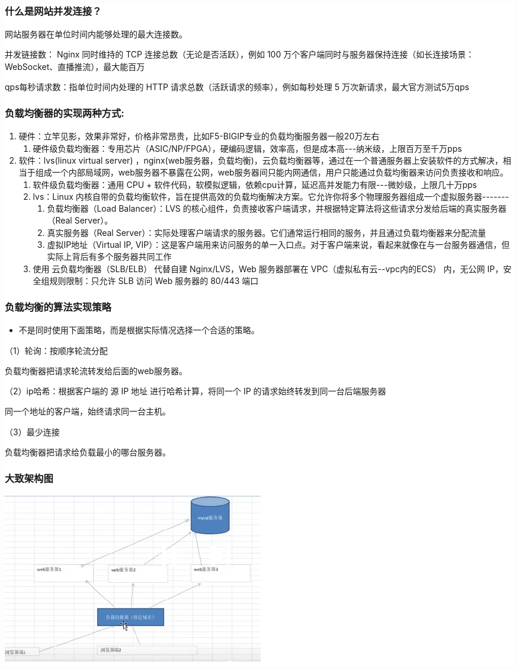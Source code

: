 ### 什么是网站并发连接？

网站服务器在单位时间内能够处理的最大连接数。

并发链接数： Nginx 同时维持的 TCP 连接总数（无论是否活跃），例如 100 万个客户端同时与服务器保持连接（如长连接场景：WebSocket、直播推流），最大能百万

qps每秒请求数：指单位时间内处理的 HTTP 请求总数（活跃请求的频率），例如每秒处理 5 万次新请求，最大官方测试5万qps

### 负载均衡器的实现两种方式:

1. 硬件：立竿见影，效果非常好，价格非常昂贵，比如F5-BIGIP专业的负载均衡服务器一般20万左右
   1. 硬件级负载均衡器：专用芯片（ASIC/NP/FPGA），硬编码逻辑，效率高，但是成本高---纳米级，上限百万至千万pps
2. 软件：lvs(linux virtual server)  ，nginx(web服务器，负载均衡)，云负载均衡器等，通过在一个普通服务器上安装软件的方式解决，相当于组成一个内部局域网，web服务器不暴露在公网，web服务器间只能内网通信，用户只能通过负载均衡器来访问负责接收和响应。
   1. 软件级负载均衡器：通用 CPU + 软件代码，软模拟逻辑，依赖cpu计算，延迟高并发能力有限---微妙级，上限几十万pps
   2. lvs：Linux 内核自带的负载均衡软件，旨在提供高效的负载均衡解决方案。它允许你将多个物理服务器组成一个虚拟服务器-------
      1. 负载均衡器（Load Balancer）：LVS 的核心组件，负责接收客户端请求，并根据特定算法将这些请求分发给后端的真实服务器（Real Server）。
      2. 真实服务器（Real Server）：实际处理客户端请求的服务器。它们通常运行相同的服务，并且通过负载均衡器来分配流量
      3. 虚拟IP地址（Virtual IP, VIP）：这是客户端用来访问服务的单一入口点。对于客户端来说，看起来就像在与一台服务器通信，但实际上背后有多个服务器共同工作
   3. 使用 云负载均衡器（SLB/ELB） 代替自建 Nginx/LVS，Web 服务器部署在 VPC（虚拟私有云--vpc内的ECS） 内，无公网 IP，安全组规则限制：只允许 SLB 访问 Web 服务器的 80/443 端口
   
### 负载均衡的算法实现策略 

- 不是同时使用下面策略，而是根据实际情况选择一个合适的策略。

（1）轮询：按顺序轮流分配

负载均衡器把请求轮流转发给后面的web服务器。 

（2）ip哈希：根据客户端的 源 IP 地址 进行哈希计算，将同一个 IP 的请求始终转发到同一台后端服务器 

同一个地址的客户端，始终请求同一台主机。 

（3）最少连接 

负载均衡器把请求给负载最小的哪台服务器。 

### 大致架构图

![alt text](image-1.png)
